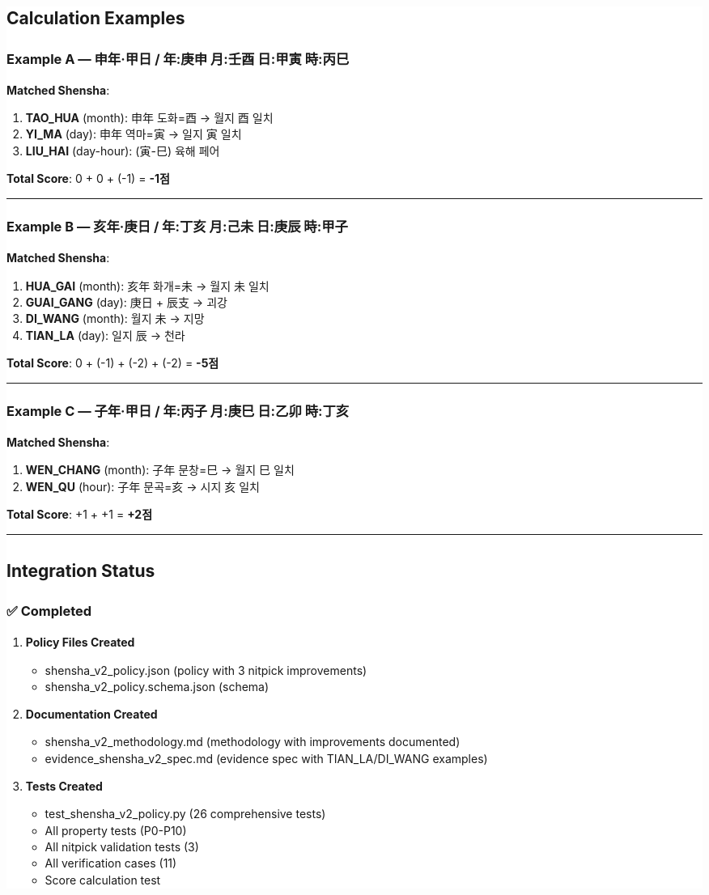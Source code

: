 
## Calculation Examples

### Example A — 申年·甲日 / 年:庚申 月:壬酉 日:甲寅 時:丙巳

**Matched Shensha**:
1. **TAO_HUA** (month): 申年 도화=酉 → 월지 酉 일치
2. **YI_MA** (day): 申年 역마=寅 → 일지 寅 일치
3. **LIU_HAI** (day-hour): (寅-巳) 육해 페어

**Total Score**: 0 + 0 + (-1) = **-1점**

---

### Example B — 亥年·庚日 / 年:丁亥 月:己未 日:庚辰 時:甲子

**Matched Shensha**:
1. **HUA_GAI** (month): 亥年 화개=未 → 월지 未 일치
2. **GUAI_GANG** (day): 庚日 + 辰支 → 괴강
3. **DI_WANG** (month): 월지 未 → 지망
4. **TIAN_LA** (day): 일지 辰 → 천라

**Total Score**: 0 + (-1) + (-2) + (-2) = **-5점**

---

### Example C — 子年·甲日 / 年:丙子 月:庚巳 日:乙卯 時:丁亥

**Matched Shensha**:
1. **WEN_CHANG** (month): 子年 문창=巳 → 월지 巳 일치
2. **WEN_QU** (hour): 子年 문곡=亥 → 시지 亥 일치

**Total Score**: +1 + +1 = **+2점**

---

## Integration Status

### ✅ Completed

1. **Policy Files Created**
   - shensha_v2_policy.json (policy with 3 nitpick improvements)
   - shensha_v2_policy.schema.json (schema)

2. **Documentation Created**
   - shensha_v2_methodology.md (methodology with improvements documented)
   - evidence_shensha_v2_spec.md (evidence spec with TIAN_LA/DI_WANG examples)

3. **Tests Created**
   - test_shensha_v2_policy.py (26 comprehensive tests)
   - All property tests (P0-P10)
   - All nitpick validation tests (3)
   - All verification cases (11)
   - Score calculation test
